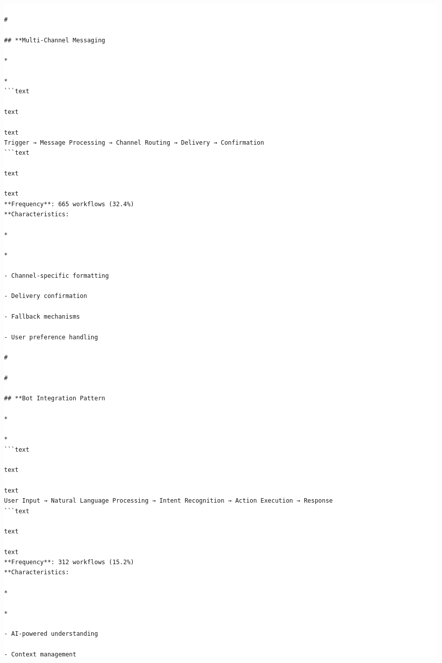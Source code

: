 ```text

#

## **Multi-Channel Messaging

*

*
```text

text

text
Trigger → Message Processing → Channel Routing → Delivery → Confirmation
```text

text

text
**Frequency**: 665 workflows (32.4%)  
**Characteristics:

*

*

- Channel-specific formatting

- Delivery confirmation

- Fallback mechanisms

- User preference handling

#

#

## **Bot Integration Pattern

*

*
```text

text

text
User Input → Natural Language Processing → Intent Recognition → Action Execution → Response
```text

text

text
**Frequency**: 312 workflows (15.2%)  
**Characteristics:

*

*

- AI-powered understanding

- Context management
```